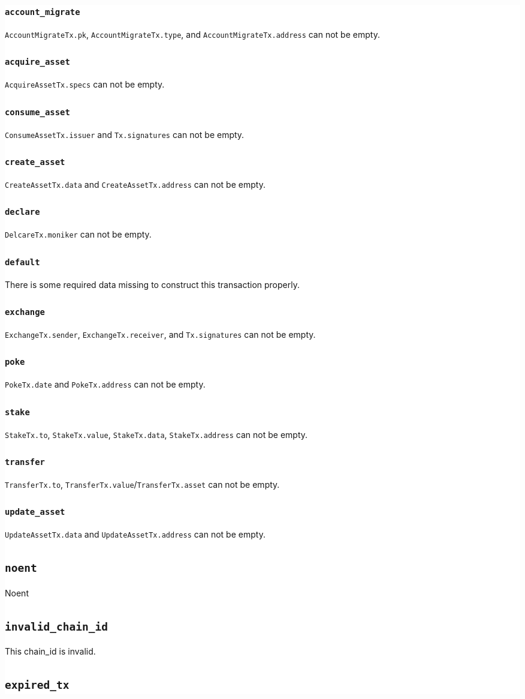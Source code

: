 ### `account_migrate`

`AccountMigrateTx.pk`, `AccountMigrateTx.type`, and `AccountMigrateTx.address` can not be empty.

### `acquire_asset`

`AcquireAssetTx.specs` can not be empty.

### `consume_asset`

`ConsumeAssetTx.issuer` and `Tx.signatures` can not be empty.

### `create_asset`

`CreateAssetTx.data` and `CreateAssetTx.address` can not be empty.

### `declare`

`DelcareTx.moniker` can not be empty.

### `default`

There is some required data missing to construct this transaction properly.

### `exchange`

`ExchangeTx.sender`, `ExchangeTx.receiver`, and `Tx.signatures` can not be empty.

### `poke`

`PokeTx.date` and `PokeTx.address` can not be empty.

### `stake`

`StakeTx.to`, `StakeTx.value`, `StakeTx.data`, `StakeTx.address` can not be empty.

### `transfer`

`TransferTx.to`, `TransferTx.value`/`TransferTx.asset` can not be empty.

### `update_asset`

`UpdateAssetTx.data` and `UpdateAssetTx.address` can not be empty.

## `noent`

Noent

## `invalid_chain_id`

This chain_id is invalid.

## `expired_tx`
